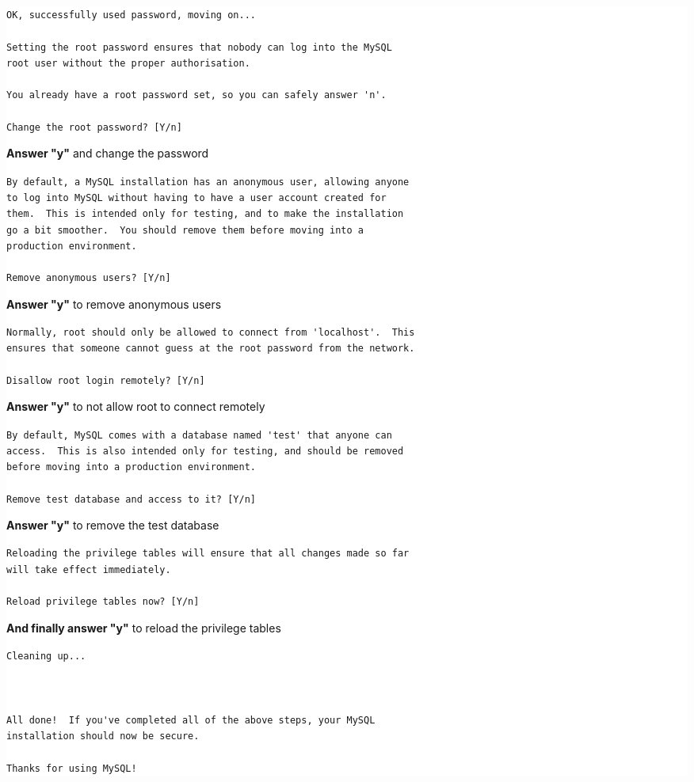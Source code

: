 ```
OK, successfully used password, moving on...

Setting the root password ensures that nobody can log into the MySQL
root user without the proper authorisation.

You already have a root password set, so you can safely answer 'n'.

Change the root password? [Y/n]
```

**Answer "y"** and change the password

```
By default, a MySQL installation has an anonymous user, allowing anyone
to log into MySQL without having to have a user account created for
them.  This is intended only for testing, and to make the installation
go a bit smoother.  You should remove them before moving into a
production environment.

Remove anonymous users? [Y/n]
```

**Answer "y"** to remove anonymous users

```
Normally, root should only be allowed to connect from 'localhost'.  This
ensures that someone cannot guess at the root password from the network.

Disallow root login remotely? [Y/n]
```

**Answer "y"** to not allow root to connect remotely

```
By default, MySQL comes with a database named 'test' that anyone can
access.  This is also intended only for testing, and should be removed
before moving into a production environment.

Remove test database and access to it? [Y/n]
```

**Answer "y"** to remove the test database

```
Reloading the privilege tables will ensure that all changes made so far
will take effect immediately.

Reload privilege tables now? [Y/n]
```

**And finally answer "y"** to reload the privilege tables

```
Cleaning up...



All done!  If you've completed all of the above steps, your MySQL
installation should now be secure.

Thanks for using MySQL!
```
